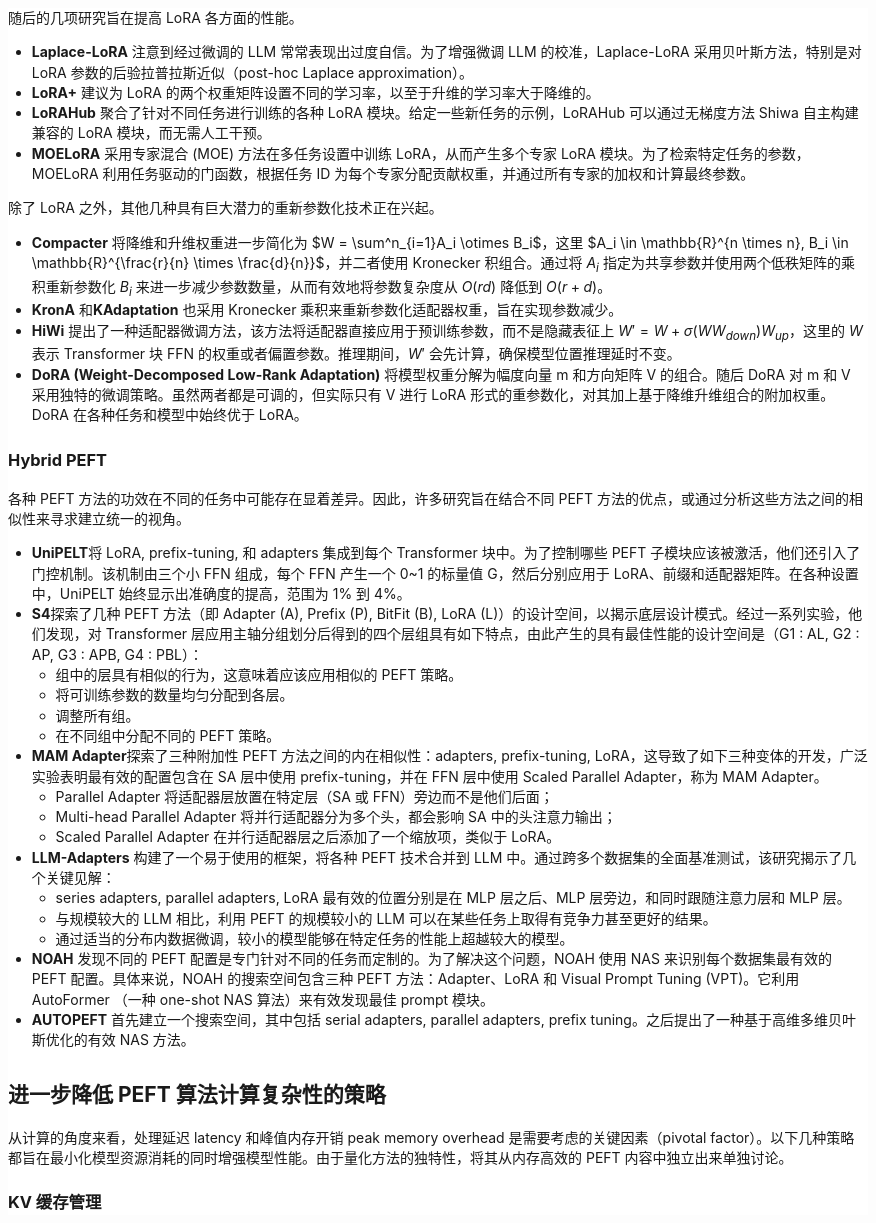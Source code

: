 随后的几项研究旨在提高 LoRA 各方面的性能。

* **Laplace-LoRA** 注意到经过微调的 LLM 常常表现出过度自信。为了增强微调 LLM 的校准，Laplace-LoRA 采用贝叶斯方法，特别是对 LoRA 参数的后验拉普拉斯近似（post-hoc Laplace approximation）。
* **LoRA+** 建议为 LoRA 的两个权重矩阵设置不同的学习率，以至于升维的学习率大于降维的。
* **LoRAHub** 聚合了针对不同任务进行训练的各种 LoRA 模块。给定一些新任务的示例，LoRAHub 可以通过无梯度方法 Shiwa 自主构建兼容的 LoRA 模块，而无需人工干预。
* **MOELoRA** 采用专家混合 (MOE) 方法在多任务设置中训练 LoRA，从而产生多个专家 LoRA 模块。为了检索特定任务的参数，MOELoRA 利用任务驱动的门函数，根据任务 ID 为每个专家分配贡献权重，并通过所有专家的加权和计算最终参数。

除了 LoRA 之外，其他几种具有巨大潜力的重新参数化技术正在兴起。

* **Compacter** 将降维和升维权重进一步简化为 $W = \sum^n_{i=1}A_i \otimes B_i$，这里 $A_i \in \mathbb{R}^{n \times n}, B_i \in \mathbb{R}^{\frac{r}{n} \times \frac{d}{n}}$，并二者使用 Kronecker 积组合。通过将 $A_i$ 指定为共享参数并使用两个低秩矩阵的乘积重新参数化 $B_i$ 来进一步减少参数数量，从而有效地将参数复杂度从 $O(rd)$ 降低到 $O(r+d)$。
* **KronA** 和**KAdaptation** 也采用 Kronecker 乘积来重新参数化适配器权重，旨在实现参数减少。
* **HiWi** 提出了一种适配器微调方法，该方法将适配器直接应用于预训练参数，而不是隐藏表征上 $W' = W + \sigma(WW_{down})W_{up}$，这里的 $W$ 表示 Transformer 块 FFN 的权重或者偏置参数。推理期间，$W'$ 会先计算，确保模型位置推理延时不变。
* **DoRA (Weight-Decomposed Low-Rank Adaptation)** 将模型权重分解为幅度向量 m 和方向矩阵 V 的组合。随后 DoRA 对 m 和 V 采用独特的微调策略。虽然两者都是可调的，但实际只有 V 进行 LoRA 形式的重参数化，对其加上基于降维升维组合的附加权重。DoRA 在各种任务和模型中始终优于 LoRA。

### Hybrid PEFT

各种 PEFT 方法的功效在不同的任务中可能存在显着差异。因此，许多研究旨在结合不同 PEFT 方法的优点，或通过分析这些方法之间的相似性来寻求建立统一的视角。

* **UniPELT**将 LoRA, prefix-tuning, 和 adapters 集成到每个 Transformer 块中。为了控制哪些 PEFT 子模块应该被激活，他们还引入了门控机制。该机制由三个小 FFN 组成，每个 FFN 产生一个 0~1 的标量值 G，然后分别应用于 LoRA、前缀和适配器矩阵。在各种设置中，UniPELT 始终显示出准确度的提高，范围为 1% 到 4%。
* **S4**探索了几种 PEFT 方法（即 Adapter (A), Prefix (P), BitFit (B), LoRA (L)）的设计空间，以揭示底层设计模式。经过一系列实验，他们发现，对 Transformer 层应用主轴分组划分后得到的四个层组具有如下特点，由此产生的具有最佳性能的设计空间是（G1 : AL, G2 : AP, G3 : APB, G4 : PBL）：
   * 组中的层具有相似的行为，这意味着应该应用相似的 PEFT 策略。
   * 将可训练参数的数量均匀分配到各层。
   * 调整所有组。
   * 在不同组中分配不同的 PEFT 策略。
* **MAM Adapter**探索了三种附加性 PEFT 方法之间的内在相似性：adapters, prefix-tuning, LoRA，这导致了如下三种变体的开发，广泛实验表明最有效的配置包含在 SA 层中使用 prefix-tuning，并在 FFN 层中使用 Scaled Parallel Adapter，称为 MAM Adapter。
   * Parallel Adapter 将适配器层放置在特定层（SA 或 FFN）旁边而不是他们后面；
   * Multi-head Parallel Adapter 将并行适配器分为多个头，都会影响 SA 中的头注意力输出；
   * Scaled Parallel Adapter 在并行适配器层之后添加了一个缩放项，类似于 LoRA。
* **LLM-Adapters** 构建了一个易于使用的框架，将各种 PEFT 技术合并到 LLM 中。通过跨多个数据集的全面基准测试，该研究揭示了几个关键见解：
   * series adapters, parallel adapters, LoRA 最有效的位置分别是在 MLP 层之后、MLP 层旁边，和同时跟随注意力层和 MLP 层。
   * 与规模较大的 LLM 相比，利用 PEFT 的规模较小的 LLM 可以在某些任务上取得有竞争力甚至更好的结果。
   * 通过适当的分布内数据微调，较小的模型能够在特定任务的性能上超越较大的模型。
* **NOAH** 发现不同的 PEFT 配置是专门针对不同的任务而定制的。为了解决这个问题，NOAH 使用 NAS 来识别每个数据集最有效的 PEFT 配置。具体来说，NOAH 的搜索空间包含三种 PEFT 方法：Adapter、LoRA 和 Visual Prompt Tuning (VPT)。它利用 AutoFormer （一种 one-shot NAS 算法）来有效发现最佳 prompt 模块。
* **AUTOPEFT** 首先建立一个搜索空间，其中包括 serial adapters, parallel adapters, prefix tuning。之后提出了一种基于高维多维贝叶斯优化的有效 NAS 方法。

## 进一步降低 PEFT 算法计算复杂性的策略

从计算的角度来看，处理延迟 latency 和峰值内存开销 peak memory overhead 是需要考虑的关键因素（pivotal factor）。以下几种策略都旨在最小化模型资源消耗的同时增强模型性能。由于量化方法的独特性，将其从内存高效的 PEFT 内容中独立出来单独讨论。

### KV 缓存管理

